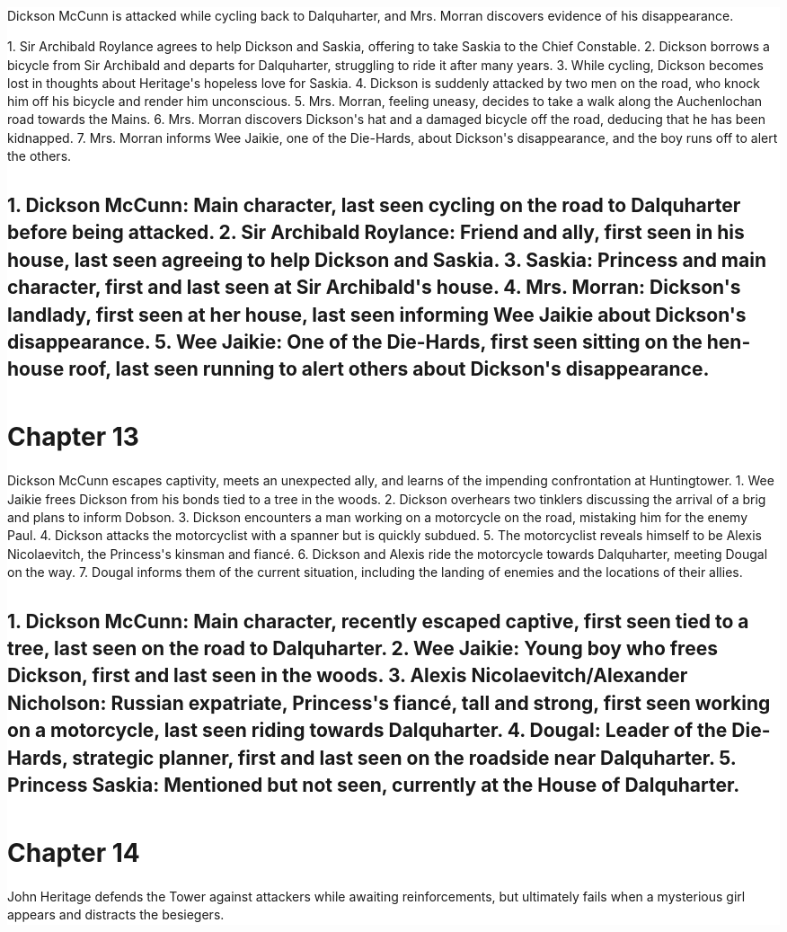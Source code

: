 Dickson McCunn is attacked while cycling back to Dalquharter, and Mrs. Morran discovers evidence of his disappearance.
</synopsis>

<events>
1. Sir Archibald Roylance agrees to help Dickson and Saskia, offering to take Saskia to the Chief Constable.
2. Dickson borrows a bicycle from Sir Archibald and departs for Dalquharter, struggling to ride it after many years.
3. While cycling, Dickson becomes lost in thoughts about Heritage's hopeless love for Saskia.
4. Dickson is suddenly attacked by two men on the road, who knock him off his bicycle and render him unconscious.
5. Mrs. Morran, feeling uneasy, decides to take a walk along the Auchenlochan road towards the Mains.
6. Mrs. Morran discovers Dickson's hat and a damaged bicycle off the road, deducing that he has been kidnapped.
7. Mrs. Morran informs Wee Jaikie, one of the Die-Hards, about Dickson's disappearance, and the boy runs off to alert the others.
</events>

<characters>1. Dickson McCunn: Main character, last seen cycling on the road to Dalquharter before being attacked.
2. Sir Archibald Roylance: Friend and ally, first seen in his house, last seen agreeing to help Dickson and Saskia.
3. Saskia: Princess and main character, first and last seen at Sir Archibald's house.
4. Mrs. Morran: Dickson's landlady, first seen at her house, last seen informing Wee Jaikie about Dickson's disappearance.
5. Wee Jaikie: One of the Die-Hards, first seen sitting on the hen-house roof, last seen running to alert others about Dickson's disappearance.</characters>
----------------
# Chapter 13
<synopsis>
Dickson McCunn escapes captivity, meets an unexpected ally, and learns of the impending confrontation at Huntingtower.
</synopsis>

<events>
1. Wee Jaikie frees Dickson from his bonds tied to a tree in the woods.
2. Dickson overhears two tinklers discussing the arrival of a brig and plans to inform Dobson.
3. Dickson encounters a man working on a motorcycle on the road, mistaking him for the enemy Paul.
4. Dickson attacks the motorcyclist with a spanner but is quickly subdued.
5. The motorcyclist reveals himself to be Alexis Nicolaevitch, the Princess's kinsman and fiancé.
6. Dickson and Alexis ride the motorcycle towards Dalquharter, meeting Dougal on the way.
7. Dougal informs them of the current situation, including the landing of enemies and the locations of their allies.
</events>

<characters>1. Dickson McCunn: Main character, recently escaped captive, first seen tied to a tree, last seen on the road to Dalquharter.
2. Wee Jaikie: Young boy who frees Dickson, first and last seen in the woods.
3. Alexis Nicolaevitch/Alexander Nicholson: Russian expatriate, Princess's fiancé, tall and strong, first seen working on a motorcycle, last seen riding towards Dalquharter.
4. Dougal: Leader of the Die-Hards, strategic planner, first and last seen on the roadside near Dalquharter.
5. Princess Saskia: Mentioned but not seen, currently at the House of Dalquharter.</characters>
----------------
# Chapter 14
<synopsis>
John Heritage defends the Tower against attackers while awaiting reinforcements, but ultimately fails when a mysterious girl appears and distracts the besiegers.
</synopsis>
